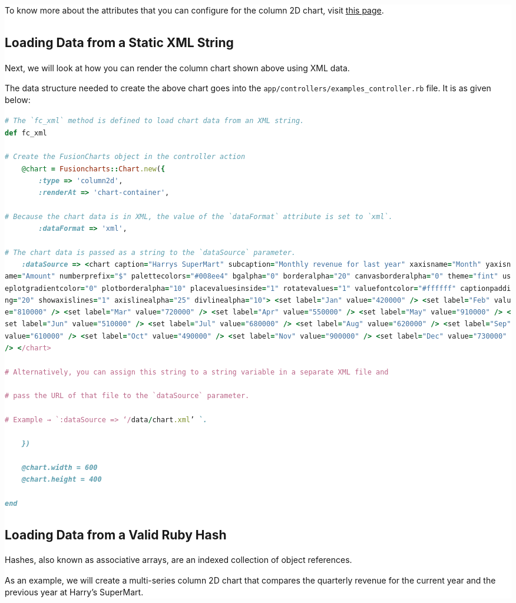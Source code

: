To know more about the attributes that you can configure for the column 2D chart, visit [this page](/chart-attributes?chart=column2d).

## Loading Data from a Static XML String

Next, we will look at how you can render the column chart shown above using XML data.

The data structure needed to create the above chart goes into the `app/controllers/examples_controller.rb` file. It is as given below:

```rb
# The `fc_xml` method is defined to load chart data from an XML string.
def fc_xml

# Create the FusionCharts object in the controller action
	@chart = Fusioncharts::Chart.new({
    	:type => 'column2d',
    	:renderAt => 'chart-container',

# Because the chart data is in XML, the value of the `dataFormat` attribute is set to `xml`.
    	:dataFormat => 'xml',

# The chart data is passed as a string to the `dataSource` parameter.
  	:dataSource => <chart caption="Harrys SuperMart" subcaption="Monthly revenue for last year" xaxisname="Month" yaxisname="Amount" numberprefix="$" palettecolors="#008ee4" bgalpha="0" borderalpha="20" canvasborderalpha="0" theme="fint" useplotgradientcolor="0" plotborderalpha="10" placevaluesinside="1" rotatevalues="1" valuefontcolor="#ffffff" captionpadding="20" showaxislines="1" axislinealpha="25" divlinealpha="10"> <set label="Jan" value="420000" /> <set label="Feb" value="810000" /> <set label="Mar" value="720000" /> <set label="Apr" value="550000" /> <set label="May" value="910000" /> <set label="Jun" value="510000" /> <set label="Jul" value="680000" /> <set label="Aug" value="620000" /> <set label="Sep" value="610000" /> <set label="Oct" value="490000" /> <set label="Nov" value="900000" /> <set label="Dec" value="730000" /> </chart>

# Alternatively, you can assign this string to a string variable in a separate XML file and

# pass the URL of that file to the `dataSource` parameter.

# Example → `:dataSource => ‘/data/chart.xml’ `.

	})

	@chart.width = 600
	@chart.height = 400

end
```

## Loading Data from a Valid Ruby Hash

Hashes, also known as associative arrays, are an indexed collection of object references.

As an example, we will create a multi-series column 2D chart that compares the quarterly revenue for the current year and the previous year at Harry’s SuperMart.
